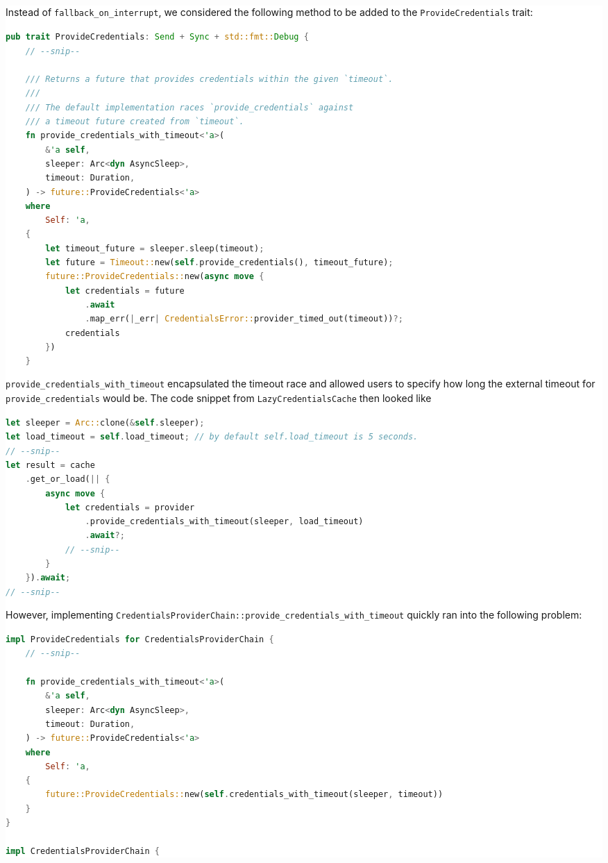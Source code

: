 Instead of `fallback_on_interrupt`, we considered the following method to be added to the `ProvideCredentials` trait:
```rust
pub trait ProvideCredentials: Send + Sync + std::fmt::Debug {
    // --snip--

    /// Returns a future that provides credentials within the given `timeout`.
    ///
    /// The default implementation races `provide_credentials` against
    /// a timeout future created from `timeout`.
    fn provide_credentials_with_timeout<'a>(
        &'a self,
        sleeper: Arc<dyn AsyncSleep>,
        timeout: Duration,
    ) -> future::ProvideCredentials<'a>
    where
        Self: 'a,
    {
        let timeout_future = sleeper.sleep(timeout);
        let future = Timeout::new(self.provide_credentials(), timeout_future);
        future::ProvideCredentials::new(async move {
            let credentials = future
                .await
                .map_err(|_err| CredentialsError::provider_timed_out(timeout))?;
            credentials
        })
    }
```
`provide_credentials_with_timeout` encapsulated the timeout race and allowed users to specify how long the external timeout for `provide_credentials` would be. The code snippet from `LazyCredentialsCache` then looked like
```rust
let sleeper = Arc::clone(&self.sleeper);
let load_timeout = self.load_timeout; // by default self.load_timeout is 5 seconds.
// --snip--
let result = cache
    .get_or_load(|| {
        async move {
            let credentials = provider
                .provide_credentials_with_timeout(sleeper, load_timeout)
                .await?;
            // --snip--
        }
    }).await;
// --snip--
```
However, implementing `CredentialsProviderChain::provide_credentials_with_timeout` quickly ran into the following problem:
```rust
impl ProvideCredentials for CredentialsProviderChain {
    // --snip--

    fn provide_credentials_with_timeout<'a>(
        &'a self,
        sleeper: Arc<dyn AsyncSleep>,
        timeout: Duration,
    ) -> future::ProvideCredentials<'a>
    where
        Self: 'a,
    {
        future::ProvideCredentials::new(self.credentials_with_timeout(sleeper, timeout))
    }
}

impl CredentialsProviderChain {
```
